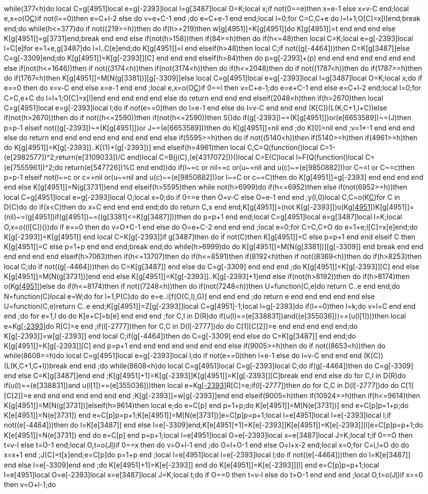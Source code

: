 while(377<h)do local C=g[4951]local e=g[-2393]local l=g[3487]local O=K;local x;if not(0==e)then x=e-1 else x=v-C end;local e,x=o(O[C](L(O,C+1,x+C)))if not(l==0)then e=C+l-2 else do v=e+C-1 end ;do e=C+e-1 end  end;local l=0;for C=C,C+e do l=l+1;O[C]=x[l]end;break end;do while(h<=377)do if not((219>=h))then do if(h>=219)then w[g[4951]]=K[g[4951]]do K[g[4951]]=t end  end end  else K[g[4951]]=g[3731]end;break end end  else if(not(h>158))then if(84>=h)then do if(h<=48)then local C=K;local e=g[-2393]local l=C[e]for e=1+e,g[3487]do l=l..C[e]end;do K[g[4951]]=l end  elseif(h>48)then local C;if not((g[-4464]))then C=K[g[3487]]else C=g[-3309]end;do K[g[4951]]=K[g[-2393]][C] end end end  elseif(h>84)then do p=g[-2393]+(p) end end end end end end end  else if(not(h<=1646))then if not((3174<h))then if(not(3174<h))then do if(h<=2048)then do if not((1787<h))then do if(1787>=h)then do if(1767<h)then K[g[4951]]=M[N(g[3381])][g[-3309]]else local C=g[4951]local e=g[-2393]local l=g[3487]local O=K;local x;do if e==0 then do x=v-C end  else x=e-1 end end ;local e,x=o(O[C](L(O,1+C,C+x)))if 0==l then v=C+e-1;do e=e+C-1 end  else e=C+l-2 end;local l=0;for C=C,e+C do l=l+1;O[C]=x[l]end end end  end end  else do return end end end  elseif(2048<h)then if(h>2670)then local C=g[4951]local e=g[-2393]local l;do if not(e==0)then do l=e-1 end  else do l=v-C end  end end (K[C])(L(K,C+1,l+C))else if(not(h>2670))then do if not((h<=2590))then if(not(h<=2590))then S()do if(g[-2393])~=(K[g[4951]])or(e[6653589])~=(J)then p=p-1 elseif not((g[-2393])~=(K[g[4951]])or J~=(e[6653589]))then do K[g[4951]]=nil end ;do K[0]=nil end ;v=1*-1 end end  end else do return end end end  end end end end  end else if(5595>=h)then do if not((5140<h))then if(5140>=h)then if(4961>=h)then do K[g[4951]]=K[g[-2393]]..K[(1)+(g[-2393])] end elseif(h>4961)then local C,C=Q(function()local C=1-(e[2982577])^2;return(e[3109033])/C end)local C=B(j(C),(e[4317072]))()local C=E(C)local l=F(Q(function()local C=(e[7555961])^2;do return(e[547726])%C end  end))do if(l~=c or nil==c or(u~=nil and u(c)~=(e[9850882]))or C~=l or C~=c)then p=p-1 elseif not(l~=c or c==nil or(u~=nil and u(c)~=(e[9850882]))or l~=C or c~=C)then do K[g[4951]]=g[-2393] end end end  end end else K[g[4951]]=N(g[3731])end end  elseif(h>5595)then while not(h>6999)do if(h<=6952)then else if(not(6952>=h))then local C=g[4951]local e=g[-2393]local O;local x=0;do if 0==e then O=v-C else O=e-1 end end ;y(l,0)local C,C=o(K[C](L(K,1+C,O+C)))for C in D(C)do do if(x<C)then do x=C end  end end  end;do do return C,x end  end;K[g[4951]]=(not K[g[-2393]])o(K[g[4951]]())K[g[4951]]=(nil)~=(g[4951])if(g[4951])~=((g[3381]<=K[g[3487]]))then do p=p+1 end  end;local C=g[4951]local e=g[3487]local l=K;local O,x=o((l[C])())do if e==0 then do v=O+C-1 end  else do O=e+C-2 end  end end ;local e=0;for C=C,C+O do e=1+e;l[C]=x[e]end;do K[g[-2393]]=K[g[4951]] end local C=K[g[-2393]]if g[3487]then do if not(C)then K[g[4951]]=C else p=p+1 end end  elseif C then K[g[4951]]=C else p=1+p end end end;break end;do while(h>6999)do do K[g[4951]]=M[N(g[3381])][g[-3309]] end break end end  end end end end elseif(h>7063)then if(h<=13707)then do if(h<=8591)then if(8192<h)then if not((8369<h))then do if(h>8253)then local C;do if not((g[-4464]))then do C=K[g[3487]] end else do C=g[-3309] end end end ;do K[g[4951]]=K[g[-2393]][C] end else K[g[4951]]=M[N(g[3731])]end end  else K[g[4951]]=K[g[-2393]]..K[g[-2393]+1]end else if(not(h>8192))then do if(h>8174)then o(K[g[4951]]())else do if(h<=8174)then if not((7248<h))then do if(not(7248<h))then U=function(C,e)do return C..e end  end;do N=function(C)local e=W;do for l=1,P(C)do do e=e..i[f(O(C,l),G)] end end end ;do return e end  end end  end end  else U=function(C,e)return C..e end;K[g[4951]]=Z[g[-2393]]local C=g[4951]-1;local l=g[-2393]do if(l==0)then l=k;do v=l+C end  end end ;do for e=1,l do do K[e+C]=b[e] end end end ;for C,l in D(R)do if(u(l)==(e[338831])and((e[355036]))==(u(l[1])))then local e=K[g[-2393]](l[1],n)do R[C]=e end ;if(l[-2777])then for C,C in D(l[-2777])do do C[1][C[2]]=e end  end end end end;do K[g[-2393]]=w[g[-2393]] end local C;if(g[-4464])then do C=g[-3309] end else do C=K[g[3487]] end end;do K[g[4951]]=K[g[-2393]][C] end p=p+1 end end end  end end  end end else if(9005>=h)then do if not((8653<h))then do while(8608>=h)do local C=g[4951]local e=g[-2393]local l;do if not(e==0)then l=e-1 else do l=v-C end  end end (K[C])(L(K,C+1,C+l))break end end ;do while(8608<h)do local C=g[4951]local C=g[-2393]local C;do if(g[-4464])then do C=g[-3309] end else C=K[g[3487]]end end ;K[g[4951]+1]=K[g[-2393]]K[g[4951]]=K[g[-2393]][C]break end end  else do for C,l in D(R)do if(u(l)==(e[338831])and u(l[1])==(e[355036]))then local e=K[g[-2393]](l[1],n)R[C]=e;if(l[-2777])then do for C,C in D(l[-2777])do do C[1][C[2]]=e end  end end  end end end end ;K[g[-2393]]=w[g[-2393]]end end  elseif(9005<h)then if(10924>=h)then if(h<=9614)then K[g[4951]]=M[N(g[3731])]elseif(h>9614)then local e;do e=C[p] end p=1+p;do K[e[4951]]=M[N(e[3731])] end e=C[p]p=1+p;do K[e[4951]]=N(e[3731]) end e=C[p]p=p+1;K[e[4951]]=M[N(e[3731])]e=C[p]p=p+1;local l=e[4951]local l=e[-2393]local l;if not((e[-4464]))then do l=K[e[3487]] end else l=e[-3309]end;K[e[4951]+1]=K[e[-2393]]K[e[4951]]=K[e[-2393]][l]e=C[p]p=p+1;do K[e[4951]]=N(e[3731]) end do e=C[p] end p=p+1;local l=e[4951]local O=e[-2393]local x=e[3487]local J=K;local t;if 0==O then t=v-l else t=O-1 end;local O,t=o(J[l](L(J,1+l,t+l)))if 0==x then do v=O+l-1 end ;do O=l+O-1 end  else O=l+x-2 end;local x=0;for C=l,l+O do do x=x+1 end ;J[C]=t[x]end;e=C[p]do p=1+p end ;local l=e[4951]local l=e[-2393]local l;do if not((e[-4464]))then do l=K[e[3487]] end else l=e[-3309]end end ;do K[e[4951]+1]=K[e[-2393]] end do K[e[4951]]=K[e[-2393]][l] end e=C[p]p=p+1;local l=e[4951]local O=e[-2393]local x=e[3487]local J=K;local t;do if O==0 then t=v-l else do t=O-1 end  end end ;local O,t=o(J[l](L(J,l+1,t+l)))if x==0 then v=O+l-1;do